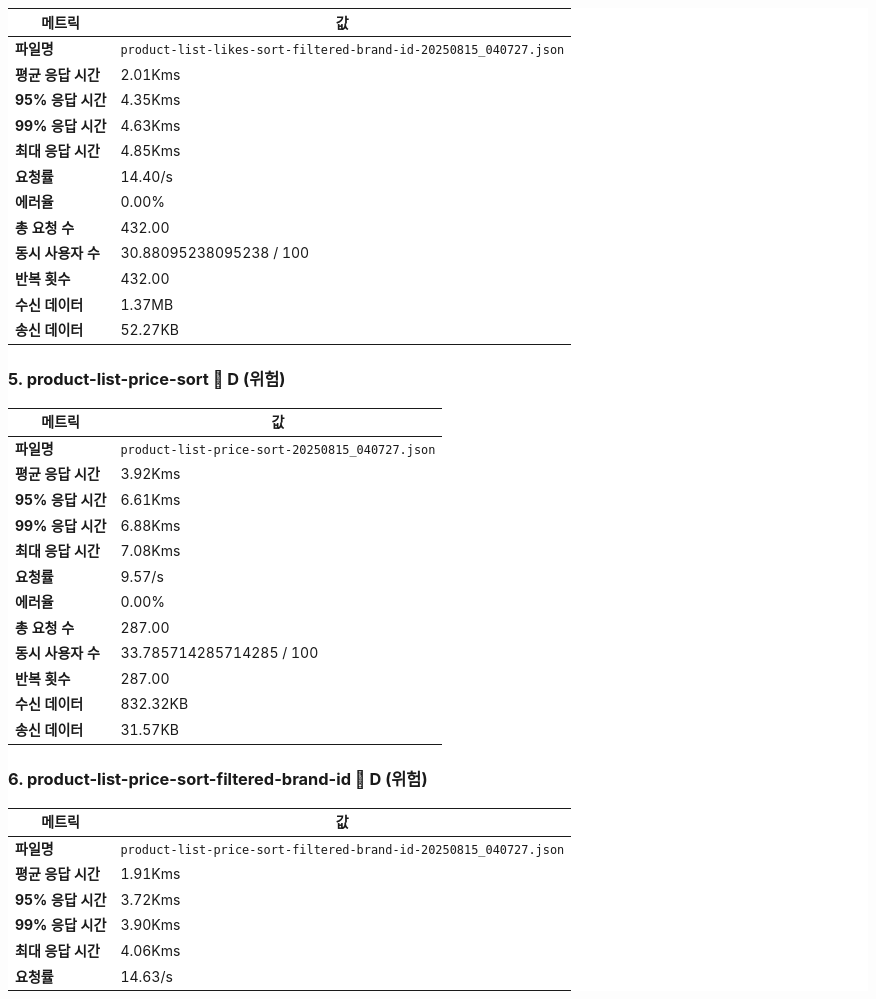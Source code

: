 | 메트릭 | 값 |
|--------|-----|
| **파일명** | `product-list-likes-sort-filtered-brand-id-20250815_040727.json` |
| **평균 응답 시간** | 2.01Kms |
| **95% 응답 시간** | 4.35Kms |
| **99% 응답 시간** | 4.63Kms |
| **최대 응답 시간** | 4.85Kms |
| **요청률** | 14.40/s |
| **에러율** | 0.00% |
| **총 요청 수** | 432.00 |
| **동시 사용자 수** | 30.88095238095238 / 100 |
| **반복 횟수** | 432.00 |
| **수신 데이터** | 1.37MB |
| **송신 데이터** | 52.27KB |

### 5. product-list-price-sort 🔴 D (위험)

| 메트릭 | 값 |
|--------|-----|
| **파일명** | `product-list-price-sort-20250815_040727.json` |
| **평균 응답 시간** | 3.92Kms |
| **95% 응답 시간** | 6.61Kms |
| **99% 응답 시간** | 6.88Kms |
| **최대 응답 시간** | 7.08Kms |
| **요청률** | 9.57/s |
| **에러율** | 0.00% |
| **총 요청 수** | 287.00 |
| **동시 사용자 수** | 33.785714285714285 / 100 |
| **반복 횟수** | 287.00 |
| **수신 데이터** | 832.32KB |
| **송신 데이터** | 31.57KB |

### 6. product-list-price-sort-filtered-brand-id 🔴 D (위험)

| 메트릭 | 값 |
|--------|-----|
| **파일명** | `product-list-price-sort-filtered-brand-id-20250815_040727.json` |
| **평균 응답 시간** | 1.91Kms |
| **95% 응답 시간** | 3.72Kms |
| **99% 응답 시간** | 3.90Kms |
| **최대 응답 시간** | 4.06Kms |
| **요청률** | 14.63/s |